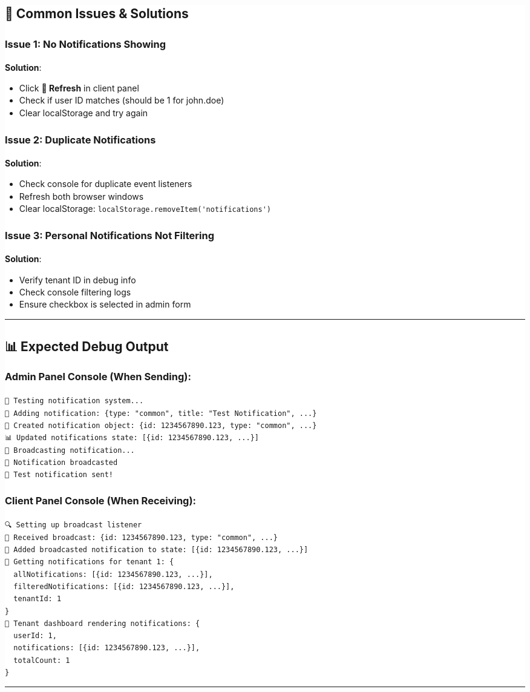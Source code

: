 
## 🐛 **Common Issues & Solutions**

### **Issue 1: No Notifications Showing**
**Solution**: 
- Click **🔄 Refresh** in client panel
- Check if user ID matches (should be 1 for john.doe)
- Clear localStorage and try again

### **Issue 2: Duplicate Notifications**
**Solution**:
- Check console for duplicate event listeners
- Refresh both browser windows
- Clear localStorage: `localStorage.removeItem('notifications')`

### **Issue 3: Personal Notifications Not Filtering**
**Solution**:
- Verify tenant ID in debug info
- Check console filtering logs
- Ensure checkbox is selected in admin form

---

## 📊 **Expected Debug Output**

### **Admin Panel Console (When Sending):**
```
🧪 Testing notification system...
🚀 Adding notification: {type: "common", title: "Test Notification", ...}
🔔 Created notification object: {id: 1234567890.123, type: "common", ...}
📊 Updated notifications state: [{id: 1234567890.123, ...}]
📡 Broadcasting notification...
📡 Notification broadcasted
🧪 Test notification sent!
```

### **Client Panel Console (When Receiving):**
```
🔍 Setting up broadcast listener
📡 Received broadcast: {id: 1234567890.123, type: "common", ...}
🔔 Added broadcasted notification to state: [{id: 1234567890.123, ...}]
👥 Getting notifications for tenant 1: {
  allNotifications: [{id: 1234567890.123, ...}],
  filteredNotifications: [{id: 1234567890.123, ...}],
  tenantId: 1
}
👥 Tenant dashboard rendering notifications: {
  userId: 1,
  notifications: [{id: 1234567890.123, ...}],
  totalCount: 1
}
```

---